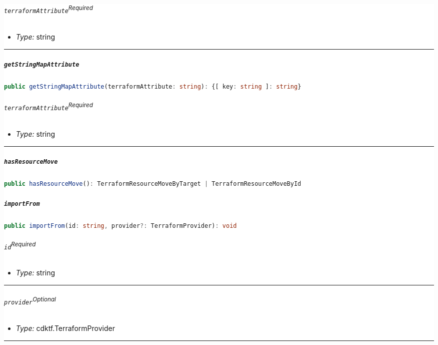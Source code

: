 ###### `terraformAttribute`<sup>Required</sup> <a name="terraformAttribute" id="@cdktf/provider-newrelic.syntheticsAlertCondition.SyntheticsAlertCondition.getStringAttribute.parameter.terraformAttribute"></a>

- *Type:* string

---

##### `getStringMapAttribute` <a name="getStringMapAttribute" id="@cdktf/provider-newrelic.syntheticsAlertCondition.SyntheticsAlertCondition.getStringMapAttribute"></a>

```typescript
public getStringMapAttribute(terraformAttribute: string): {[ key: string ]: string}
```

###### `terraformAttribute`<sup>Required</sup> <a name="terraformAttribute" id="@cdktf/provider-newrelic.syntheticsAlertCondition.SyntheticsAlertCondition.getStringMapAttribute.parameter.terraformAttribute"></a>

- *Type:* string

---

##### `hasResourceMove` <a name="hasResourceMove" id="@cdktf/provider-newrelic.syntheticsAlertCondition.SyntheticsAlertCondition.hasResourceMove"></a>

```typescript
public hasResourceMove(): TerraformResourceMoveByTarget | TerraformResourceMoveById
```

##### `importFrom` <a name="importFrom" id="@cdktf/provider-newrelic.syntheticsAlertCondition.SyntheticsAlertCondition.importFrom"></a>

```typescript
public importFrom(id: string, provider?: TerraformProvider): void
```

###### `id`<sup>Required</sup> <a name="id" id="@cdktf/provider-newrelic.syntheticsAlertCondition.SyntheticsAlertCondition.importFrom.parameter.id"></a>

- *Type:* string

---

###### `provider`<sup>Optional</sup> <a name="provider" id="@cdktf/provider-newrelic.syntheticsAlertCondition.SyntheticsAlertCondition.importFrom.parameter.provider"></a>

- *Type:* cdktf.TerraformProvider

---
